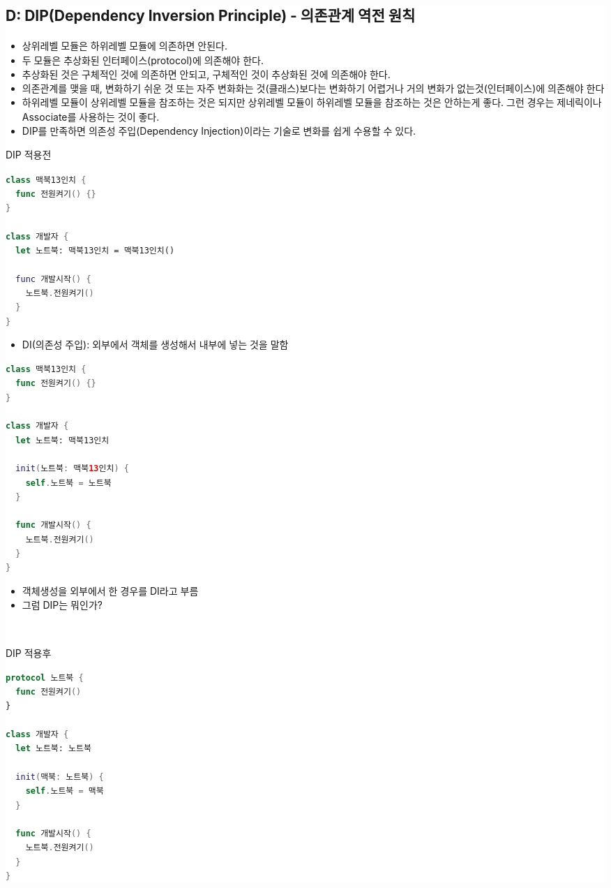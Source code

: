 ## D: DIP(Dependency Inversion Principle) - 의존관계 역전 원칙
- 상위레벨 모듈은 하위레벨 모듈에 의존하면 안된다.
- 두 모듈은 추상화된 인터페이스(protocol)에 의존해야 한다.
- 추상화된 것은 구체적인 것에 의존하면 안되고, 구체적인 것이 추상화된 것에 의존해야 한다.
- 의존관계를 맺을 때, 변화하기 쉬운 것 또는 자주 변화화는 것(클래스)보다는 변화하기 어렵거나 거의 변화가 없는것(인터페이스)에 의존해야 한다
- 하위레벨 모듈이 상위레벨 모듈을 참조하는 것은 되지만 상위레벨 모듈이 하위레벨 모듈을 참조하는 것은 안하는게 좋다. 그런 경우는 제네릭이나 Associate를 사용하는 것이 좋다.
- DIP를 만족하면 의존성 주입(Dependency Injection)이라는 기술로 변화를 쉽게 수용할 수 있다.

DIP 적용전
```Swift
class 맥북13인치 {
  func 전원켜기() {}
}

class 개발자 {
  let 노트북: 맥북13인치 = 맥북13인치()
  
  func 개발시작() {
    노트북.전원켜기()
  }
}
```

- DI(의존성 주입): 외부에서 객체를 생성해서 내부에 넣는 것을 말함
```Swift
class 맥북13인치 {
  func 전원켜기() {}
}

class 개발자 {
  let 노트북: 맥북13인치
  
  init(노트북: 맥북13인치) {
    self.노트북 = 노트북
  }
  
  func 개발시작() {
    노트북.전원켜기()
  }
}
```
- 객체생성을 외부에서 한 경우를 DI라고 부름
- 그럼 DIP는 뭐인가?

<br>

DIP 적용후
```Swift
protocol 노트북 {
  func 전원켜기()
}

class 개발자 {
  let 노트북: 노트북
  
  init(맥북: 노트북) {
    self.노트북 = 맥북
  }
  
  func 개발시작() {
    노트북.전원켜기()
  }
}

```